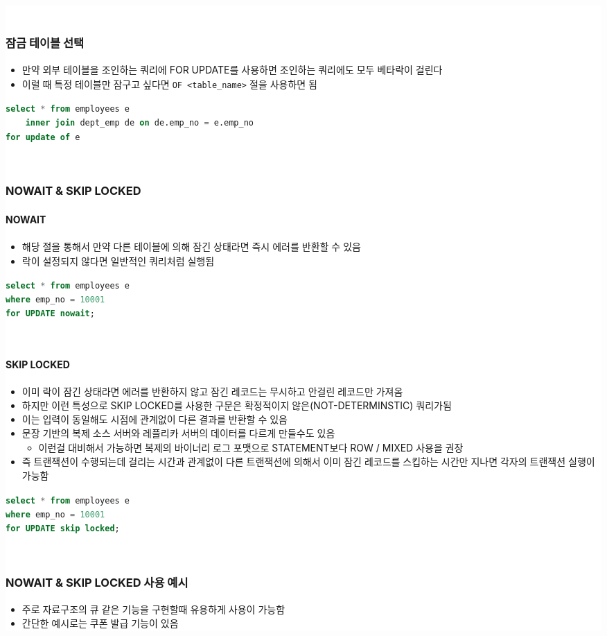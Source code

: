 <br/>

### 잠금 테이블 선택

- 만약 외부 테이블을 조인하는 쿼리에 FOR UPDATE를 사용하면 조인하는 쿼리에도 모두 베타락이 걸린다
- 이럴 때 특정 테이블만 잠구고 싶다면 `OF <table_name>` 절을 사용하면 됨

```sql
select * from employees e
	inner join dept_emp de on de.emp_no = e.emp_no
for update of e
```

<br/>

### NOWAIT & SKIP LOCKED

#### NOWAIT

- 해당 절을 통해서 만약 다른 테이블에 의해 잠긴 상태라면 즉시 에러를 반환할 수 있음
- 락이 설정되지 않다면 일반적인 쿼리처럼 실행됨

```sql
select * from employees e
where emp_no = 10001
for UPDATE nowait;
```

<br/>

#### SKIP LOCKED

- 이미 락이 잠긴 상태라면 에러를 반환하지 않고 잠긴 레코드는 무시하고 안걸린 레코드만 가져옴
- 하지만 이런 특성으로 SKIP LOCKED를 사용한 구문은 확정적이지 않은(NOT-DETERMINSTIC) 쿼리가됨
- 이는 입력이 동일해도 시점에 관계없이 다른 결과를 반환할 수 있음
- 문장 기반의 복제 소스 서버와 레플리카 서버의 데이터를 다르게 만들수도 있음
  - 이런걸 대비해서 가능하면 복제의 바이너리 로그 포맷으로 STATEMENT보다 ROW / MIXED 사용을 권장
- 즉 트랜잭션이 수행되는데 걸리는 시간과 관계없이 다른 트랜잭션에 의해서 이미 잠긴 레코드를 스킵하는 시간만 지나면 각자의 트랜잭션 실행이 가능함

```sql
select * from employees e
where emp_no = 10001
for UPDATE skip locked;
```

<br/>

### NOWAIT & SKIP LOCKED 사용 예시

- 주로 자료구조의 큐 같은 기능을 구현할때 유용하게 사용이 가능함
- 간단한 예시로는 쿠폰 발급 기능이 있음
